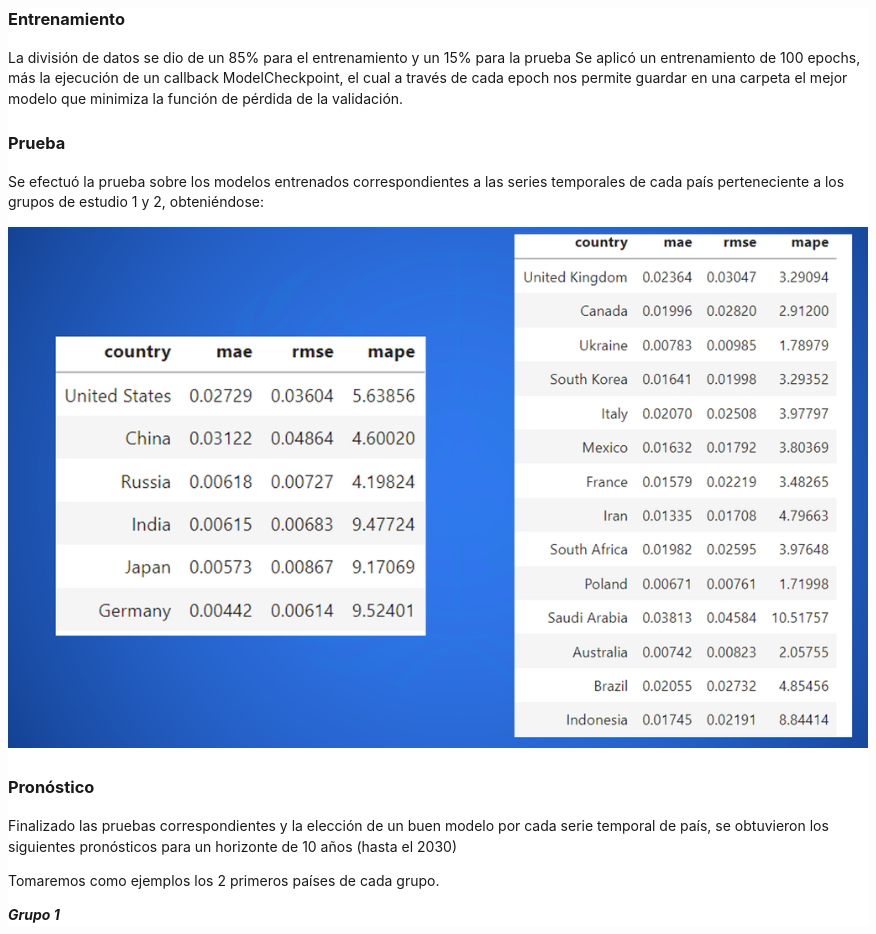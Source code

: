### Entrenamiento

La división de datos se dio de un 85% para el entrenamiento y un 15% para la prueba
Se aplicó un entrenamiento de 100 epochs, más la ejecución de un callback ModelCheckpoint, el cual a través de cada epoch nos permite guardar en una carpeta el mejor modelo que minimiza la función de pérdida de la validación.

### Prueba

Se efectuó la prueba sobre los modelos entrenados correspondientes a las series temporales de cada país perteneciente a los grupos de estudio 1 y 2, obteniéndose: 

![DL4](DL4.png)

### Pronóstico

Finalizado las pruebas correspondientes y la elección de un buen modelo por cada serie temporal de país, se obtuvieron los siguientes pronósticos para un horizonte de 10 años (hasta el 2030)

Tomaremos como ejemplos los 2 primeros países de cada grupo.

***Grupo 1***
